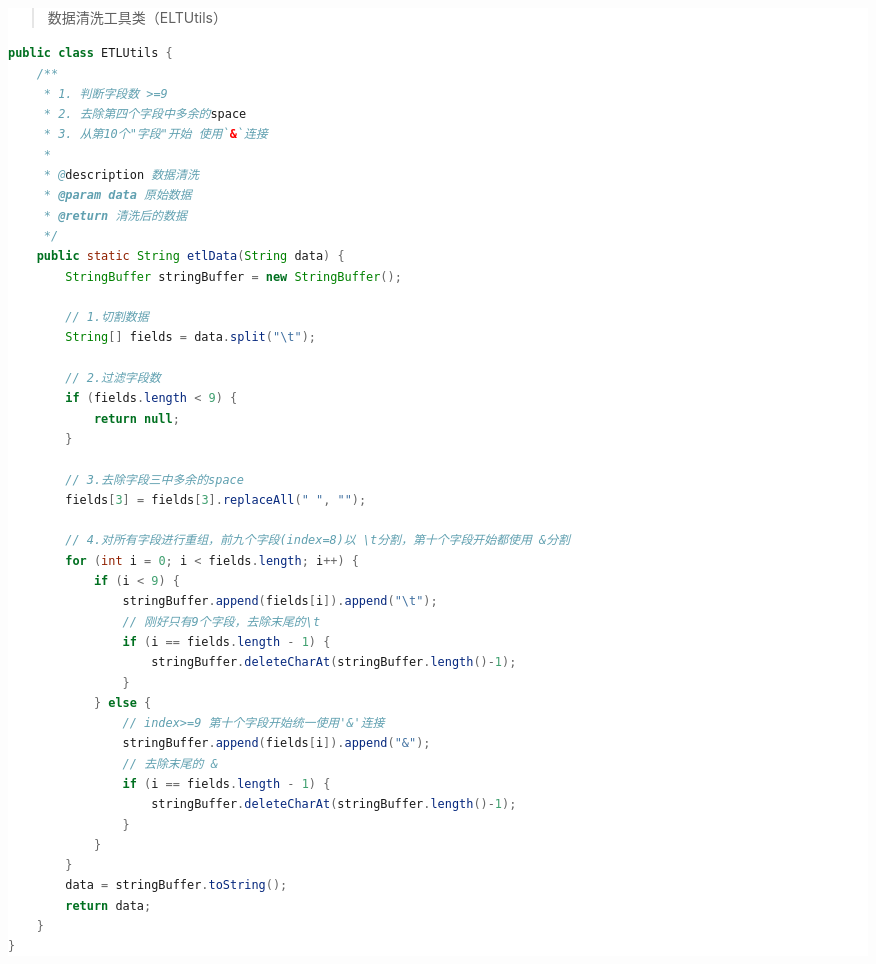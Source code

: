 

> 数据清洗工具类（ELTUtils）

```java
public class ETLUtils {
    /**
     * 1. 判断字段数 >=9
     * 2. 去除第四个字段中多余的space
     * 3. 从第10个"字段"开始 使用`&`连接
     *
     * @description 数据清洗
     * @param data 原始数据
     * @return 清洗后的数据
     */
    public static String etlData(String data) {
        StringBuffer stringBuffer = new StringBuffer();

        // 1.切割数据
        String[] fields = data.split("\t");

        // 2.过滤字段数
        if (fields.length < 9) {
            return null;
        }

        // 3.去除字段三中多余的space
        fields[3] = fields[3].replaceAll(" ", "");

        // 4.对所有字段进行重组，前九个字段(index=8)以 \t分割，第十个字段开始都使用 &分割
        for (int i = 0; i < fields.length; i++) {
            if (i < 9) {
                stringBuffer.append(fields[i]).append("\t");
                // 刚好只有9个字段，去除末尾的\t
                if (i == fields.length - 1) {
                    stringBuffer.deleteCharAt(stringBuffer.length()-1);
                }
            } else {
                // index>=9 第十个字段开始统一使用'&'连接
                stringBuffer.append(fields[i]).append("&");
                // 去除末尾的 &
                if (i == fields.length - 1) {
                    stringBuffer.deleteCharAt(stringBuffer.length()-1);
                }
            }
        }
        data = stringBuffer.toString();
        return data;
    }
}
```


